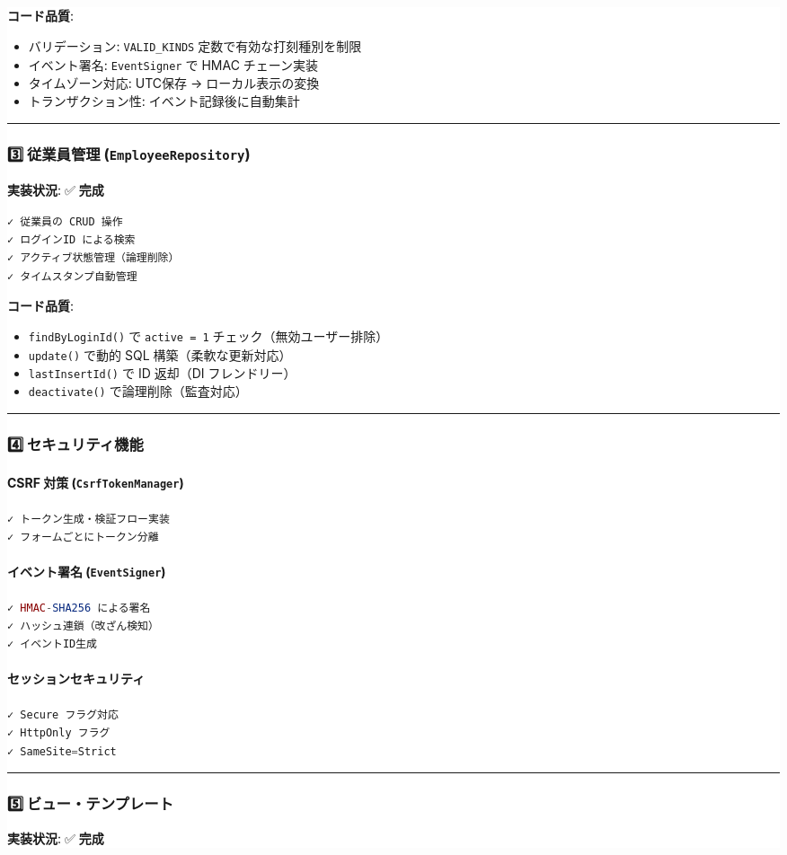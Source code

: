 **コード品質**:
- バリデーション: `VALID_KINDS` 定数で有効な打刻種別を制限
- イベント署名: `EventSigner` で HMAC チェーン実装
- タイムゾーン対応: UTC保存 → ローカル表示の変換
- トランザクション性: イベント記録後に自動集計

---

### 3️⃣ **従業員管理** (`EmployeeRepository`)

**実装状況**: ✅ **完成**

```
✓ 従業員の CRUD 操作
✓ ログインID による検索
✓ アクティブ状態管理（論理削除）
✓ タイムスタンプ自動管理
```

**コード品質**:
- `findByLoginId()` で `active = 1` チェック（無効ユーザー排除）
- `update()` で動的 SQL 構築（柔軟な更新対応）
- `lastInsertId()` で ID 返却（DI フレンドリー）
- `deactivate()` で論理削除（監査対応）

---

### 4️⃣ **セキュリティ機能**

#### CSRF 対策 (`CsrfTokenManager`)
```php
✓ トークン生成・検証フロー実装
✓ フォームごとにトークン分離
```

#### イベント署名 (`EventSigner`)
```php
✓ HMAC-SHA256 による署名
✓ ハッシュ連鎖（改ざん検知）
✓ イベントID生成
```

#### セッションセキュリティ
```php
✓ Secure フラグ対応
✓ HttpOnly フラグ
✓ SameSite=Strict
```

---

### 5️⃣ **ビュー・テンプレート**

**実装状況**: ✅ **完成**
